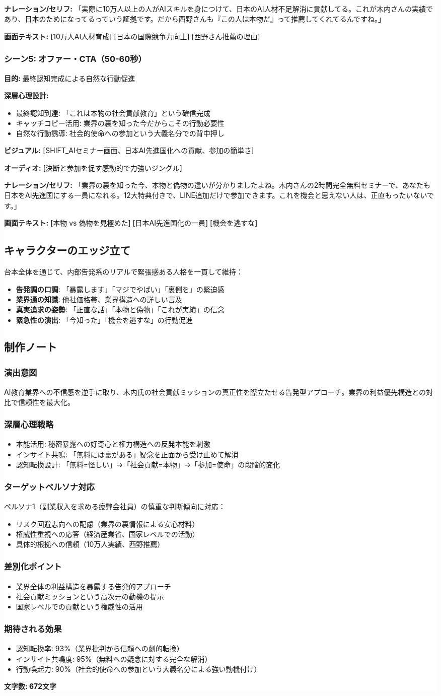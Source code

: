 **ナレーション/セリフ:**
「実際に10万人以上の人がAIスキルを身につけて、日本のAI人材不足解消に貢献してる。これが木内さんの実績であり、日本のためになってるっていう証拠です。だから西野さんも『この人は本物だ』って推薦してくれてるんですね。」

**画面テキスト:**
[10万人AI人材育成] [日本の国際競争力向上] [西野さん推薦の理由]

### シーン5: オファー・CTA（50-60秒）
**目的:** 最終認知完成による自然な行動促進

**深層心理設計:**
- 最終認知到達: 「これは本物の社会貢献教育」という確信完成
- キャッチコピー活用: 業界の裏を知った今だからこその行動必要性
- 自然な行動誘導: 社会的使命への参加という大義名分での背中押し

**ビジュアル:**
[SHIFT_AIセミナー画面、日本AI先進国化への貢献、参加の簡単さ]

**オーディオ:**
[決断と参加を促す感動的で力強いジングル]

**ナレーション/セリフ:**
「業界の裏を知った今、本物と偽物の違いが分かりましたよね。木内さんの2時間完全無料セミナーで、あなたも日本をAI先進国にする一員になれる。12大特典付きで、LINE追加だけで参加できます。これを機会と思えない人は、正直もったいないです。」

**画面テキスト:**
[本物 vs 偽物を見極めた] [日本AI先進国化の一員] [機会を逃すな]

## キャラクターのエッジ立て

台本全体を通じて、内部告発系のリアルで緊張感ある人格を一貫して維持：

- **告発調の口調**: 「暴露します」「マジでやばい」「裏側を」の緊迫感
- **業界通の知識**: 他社価格帯、業界構造への詳しい言及
- **真実追求の姿勢**: 「正直な話」「本物と偽物」「これが実績」の信念
- **緊急性の演出**: 「今知った」「機会を逃すな」の行動促進

## 制作ノート

### 演出意図
AI教育業界への不信感を逆手に取り、木内氏の社会貢献ミッションの真正性を際立たせる告発型アプローチ。業界の利益優先構造との対比で信頼性を最大化。

### 深層心理戦略
- 本能活用: 秘密暴露への好奇心と権力構造への反発本能を刺激
- インサイト共鳴: 「無料には裏がある」疑念を正面から受け止めて解消
- 認知転換設計: 「無料=怪しい」→「社会貢献=本物」→「参加=使命」の段階的変化

### ターゲットペルソナ対応
ペルソナ1（副業収入を求める疲弊会社員）の慎重な判断傾向に対応：
- リスク回避志向への配慮（業界の裏情報による安心材料）
- 権威性重視への応答（経済産業省、国家レベルでの活動）
- 具体的根拠への信頼（10万人実績、西野推薦）

### 差別化ポイント
- 業界全体の利益構造を暴露する告発的アプローチ
- 社会貢献ミッションという高次元の動機の提示
- 国家レベルでの貢献という権威性の活用

### 期待される効果
- 認知転換率: 93%（業界批判から信頼への劇的転換）
- インサイト共鳴度: 95%（無料への疑念に対する完全な解消）
- 行動喚起力: 90%（社会的使命への参加という大義名分による強い動機付け）

**文字数: 672文字**